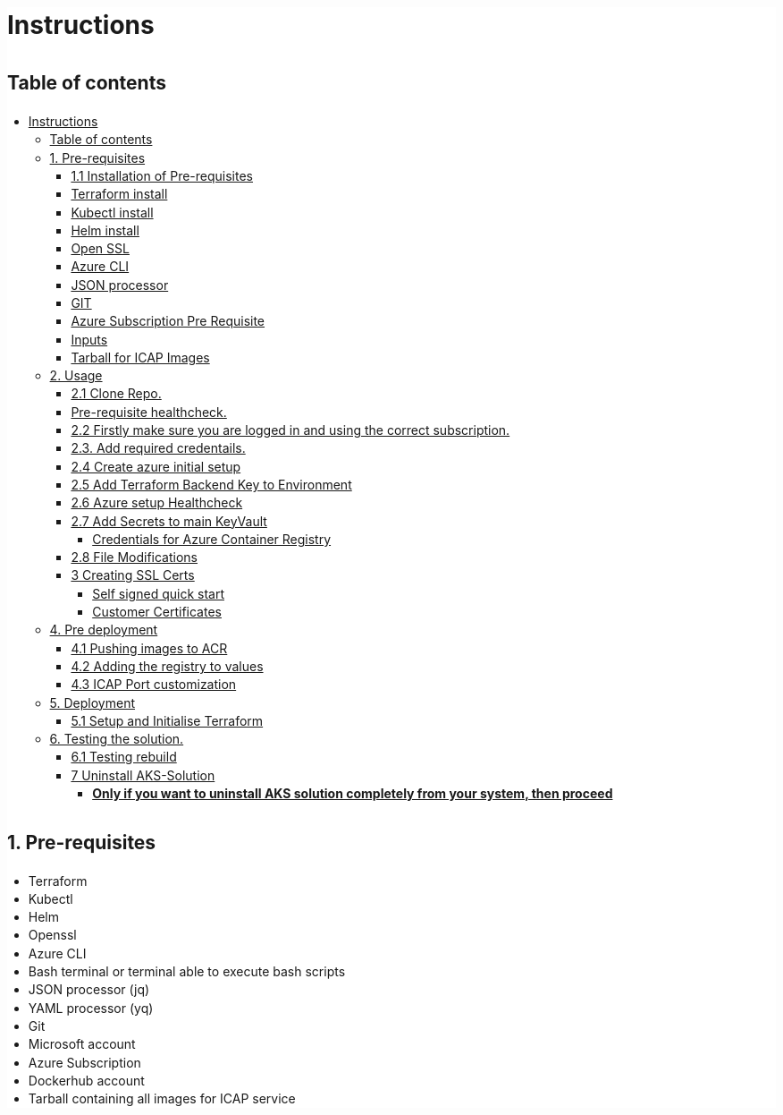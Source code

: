 # Instructions

## Table of contents

- [Instructions](#instructions)
  - [Table of contents](#table-of-contents)
  - [1. Pre-requisites](#1-pre-requisites)
    - [1.1 Installation of Pre-requisites](#11-installation-of-pre-requisites)
    - [Terraform install](#terraform-install)
    - [Kubectl install](#kubectl-install)
    - [Helm install](#helm-install)
    - [Open SSL](#open-ssl)
    - [Azure CLI](#azure-cli)
    - [JSON processor](#json-processor)
    - [GIT](#git)
    - [Azure Subscription Pre Requisite](#azure-subscription-pre-requisite)
    - [Inputs](#inputs)
    - [Tarball for ICAP Images](#tarball-for-icap-images)
  - [2. Usage](#2-usage)
    - [2.1 Clone Repo.](#21-clone-repo)
    - [Pre-requisite healthcheck.](#pre-requisite-healthcheck)
    - [2.2 Firstly make sure you are logged in and using the correct subscription.](#22-firstly-make-sure-you-are-logged-in-and-using-the-correct-subscription)
    - [2.3. Add required credentails.](#23-add-required-credentails)
    - [2.4 Create azure initial setup](#24-create-azure-initial-setup)
    - [2.5 Add Terraform Backend Key to Environment](#25-add-terraform-backend-key-to-environment)
    - [2.6 Azure setup Healthcheck](#26-azure-setup-healthcheck)
    - [2.7 Add Secrets to main KeyVault](#27-add-secrets-to-main-keyvault)
      - [Credentials for Azure Container Registry](#credentials-for-azure-container-registry)
    - [2.8 File Modifications](#28-file-modifications)
    - [3 Creating SSL Certs](#3-creating-ssl-certs)
      - [Self signed quick start](#self-signed-quick-start)
      - [Customer Certificates](#customer-certificates)
  - [4. Pre deployment](#4-pre-deployment)
    - [4.1 Pushing images to ACR](#41-pushing-images-to-acr)
    - [4.2 Adding the registry to values](#42-adding-the-registry-to-values)
    - [4.3 ICAP Port customization](#43-icap-port-customization)
  - [5. Deployment](#5-deployment)
    - [5.1 Setup and Initialise Terraform](#51-setup-and-initialise-terraform)
  - [6. Testing the solution.](#6-testing-the-solution)
    - [6.1 Testing rebuild](#61-testing-rebuild)
    - [7 Uninstall AKS-Solution](#7-uninstall-aks-solution)
      - [**Only if you want to uninstall AKS solution completely from your system, then proceed**](#only-if-you-want-to-uninstall-aks-solution-completely-from-your-system-then-proceed)

## 1. Pre-requisites
- Terraform 
- Kubectl
- Helm
- Openssl
- Azure CLI 
- Bash terminal or terminal able to execute bash scripts
- JSON processor (jq)
- YAML processor (yq)
- Git
- Microsoft account
- Azure Subscription
- Dockerhub account 
- Tarball containing all images for ICAP service

